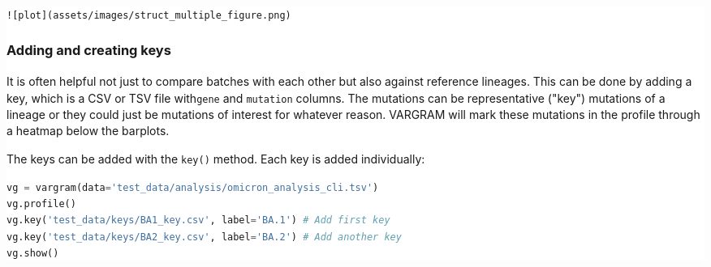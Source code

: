     ![plot](assets/images/struct_multiple_figure.png)

### Adding and creating keys

It is often helpful not just to compare batches with each other but also against reference lineages. 
This can be done by adding a key, which is a CSV or TSV file with`gene` and `mutation` columns.
The mutations can be representative ("key") mutations of a lineage or they could just be mutations of interest for whatever reason. VARGRAM will mark these mutations in the profile through a heatmap below the barplots. 

The keys can be added with the `key()` method. Each key is added individually:
```py hl_lines="3-4"
vg = vargram(data='test_data/analysis/omicron_analysis_cli.tsv')
vg.profile()
vg.key('test_data/keys/BA1_key.csv', label='BA.1') # Add first key
vg.key('test_data/keys/BA2_key.csv', label='BA.2') # Add another key
vg.show()
```